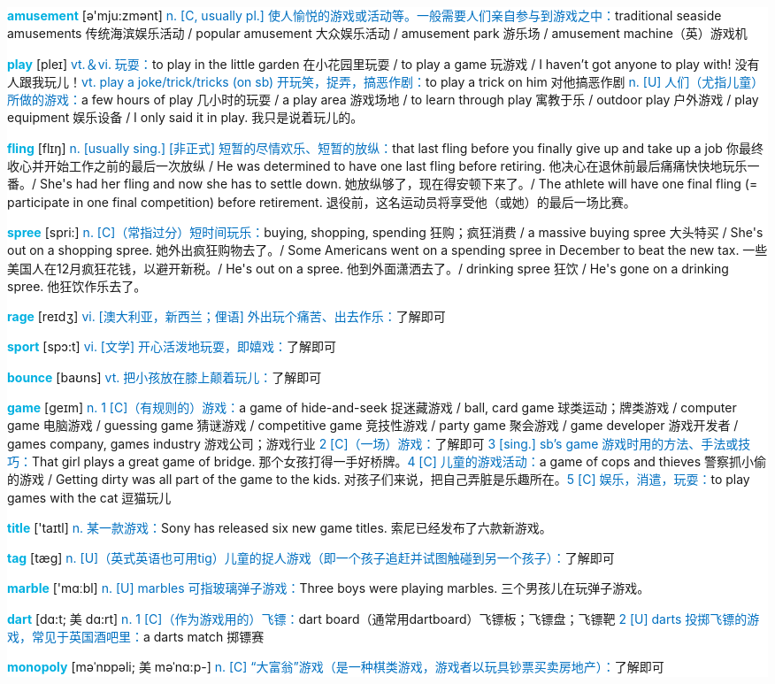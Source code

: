 <font color="sky blue">**amusement**</font> [ə'mju:zmənt] 
<font color="#0070c0">n. [C, usually pl.] 使人愉悦的游戏或活动等。一般需要人们亲自参与到游戏之中：</font>traditional seaside amusements 传统海滨娱乐活动 / popular amusement 大众娱乐活动 / amusement park 游乐场 / amusement machine（英）游戏机

<font color="sky blue">**play**</font> [pleɪ] 
<font color="#0070c0">vt.＆vi. 玩耍：</font>to play in the little garden 在小花园里玩耍 / to play a game 玩游戏 / I haven’t got anyone to play with! 没有人跟我玩儿！<font color="#0070c0">vt. play a joke/trick/tricks (on sb) 开玩笑，捉弄，搞恶作剧：</font>to play a trick on him 对他搞恶作剧 <font color="#0070c0">n. [U] 人们（尤指儿童）所做的游戏：</font>a few hours of play 几小时的玩耍 / a play area 游戏场地 / to learn through play 寓教于乐 / outdoor play 户外游戏 / play equipment 娱乐设备 / I only said it in play. 我只是说着玩儿的。
           
<font color="sky blue">**fling**</font> [flɪŋ]
<font color="#0070c0">n. [usually sing.] [非正式] 短暂的尽情欢乐、短暂的放纵：</font>that last fling before you finally give up and take up a job 你最终收心并开始工作之前的最后一次放纵 / He was determined to have one last fling before retiring. 他决心在退休前最后痛痛快快地玩乐一番。/ She's had her fling and now she has to settle down. 她放纵够了，现在得安顿下来了。/ The athlete will have one final fling (= participate in one final competition) before retirement. 退役前，这名运动员将享受他（或她）的最后一场比赛。
           
<font color="sky blue">**spree**</font> [spri:]
<font color="#0070c0">n. [C]（常指过分）短时间玩乐：</font>buying, shopping, spending 狂购；疯狂消费 / a massive buying spree 大头特买 / She's out on a shopping spree. 她外出疯狂购物去了。/ Some Americans went on a spending spree in December to beat the new tax. 一些美国人在12月疯狂花钱，以避开新税。/ He's out on a spree. 他到外面潇洒去了。/ drinking spree 狂饮 / He's gone on a drinking spree. 他狂饮作乐去了。
           
<font color="sky blue">**rage**</font> [reɪdʒ]
<font color="#0070c0">vi. [澳大利亚，新西兰；俚语] 外出玩个痛苦、出去作乐：</font>了解即可

<font color="sky blue">**sport**</font> [spɔ:t] 
<font color="#0070c0">vi. [文学] 开心活泼地玩耍，即嬉戏：</font>了解即可

<font color="sky blue">**bounce**</font> [baʊns] 
<font color="#0070c0">vt. 把小孩放在膝上颠着玩儿：</font>了解即可 

<font color="sky blue">**game**</font> [ɡeɪm] 
<font color="#0070c0">n. 1 [C]（有规则的）游戏：</font>a game of hide-and-seek 捉迷藏游戏 / ball, card game 球类运动；牌类游戏 / computer game 电脑游戏 / guessing game 猜谜游戏 / competitive game 竞技性游戏 / party game 聚会游戏 / game developer 游戏开发者 / games company, games industry 游戏公司；游戏行业 <font color="#0070c0">2 [C]（一场）游戏：</font>了解即可 <font color="#0070c0">3 [sing.] sb’s game 游戏时用的方法、手法或技巧：</font>That girl plays a great game of bridge. 那个女孩打得一手好桥牌。<font color="#0070c0">4 [C] 儿童的游戏活动：</font>a game of cops and thieves 警察抓小偷的游戏 / Getting dirty was all part of the game to the kids. 对孩子们来说，把自己弄脏是乐趣所在。<font color="#0070c0">5 [C] 娱乐，消遣，玩耍：</font>to play games with the cat 逗猫玩儿

<font color="sky blue">**title**</font> ['taɪtl] 
<font color="#0070c0">n. 某一款游戏：</font>Sony has released six new game titles. 索尼已经发布了六款新游戏。
           
<font color="sky blue">**tag**</font> [tæg]
<font color="#0070c0">n. [U]（英式英语也可用tig）儿童的捉人游戏（即一个孩子追赶并试图触碰到另一个孩子）：</font>了解即可
 
<font color="sky blue">**marble**</font> ['mɑːbl] 
<font color="#0070c0">n. [U] marbles 可指玻璃弹子游戏：</font>Three boys were playing marbles. 三个男孩儿在玩弹子游戏。
           
<font color="sky blue">**dart**</font> [dɑ:t; 美 dɑ:rt]
<font color="#0070c0">n. 1 [C]（作为游戏用的）飞镖：</font>dart board（通常用dartboard）飞镖板；飞镖盘；飞镖靶 <font color="#0070c0">2 [U] darts 投掷飞镖的游戏，常见于英国酒吧里：</font>a darts match 掷镖赛
           
<font color="sky blue">**monopoly**</font> [məˈnɒpəli; 美 məˈnɑ:p-]
<font color="#0070c0">n. [C] “大富翁”游戏（是一种棋类游戏，游戏者以玩具钞票买卖房地产）：</font>了解即可
 